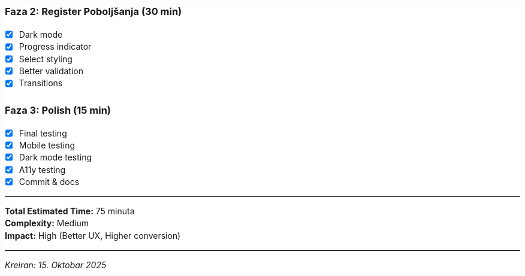 ### Faza 2: Register Poboljšanja (30 min)
- [x] Dark mode
- [x] Progress indicator
- [x] Select styling
- [x] Better validation
- [x] Transitions

### Faza 3: Polish (15 min)
- [x] Final testing
- [x] Mobile testing
- [x] Dark mode testing
- [x] A11y testing
- [x] Commit & docs

---

**Total Estimated Time:** 75 minuta  
**Complexity:** Medium  
**Impact:** High (Better UX, Higher conversion)

---

_Kreiran: 15. Oktobar 2025_

